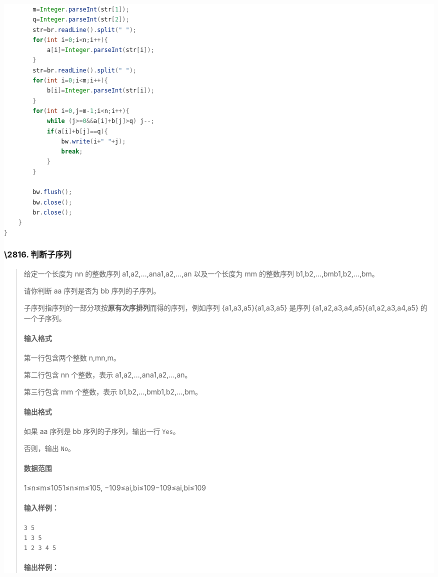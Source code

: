 ```java
        m=Integer.parseInt(str[1]);
        q=Integer.parseInt(str[2]);
        str=br.readLine().split(" ");
        for(int i=0;i<n;i++){
            a[i]=Integer.parseInt(str[i]);
        }
        str=br.readLine().split(" ");
        for(int i=0;i<m;i++){
            b[i]=Integer.parseInt(str[i]);
        }
        for(int i=0,j=m-1;i<n;i++){
            while (j>=0&&a[i]+b[j]>q) j--;
            if(a[i]+b[j]==q){
                bw.write(i+" "+j);
                break;
            }
        }

        bw.flush();
        bw.close();
        br.close();
    }
}
```

### \2816. 判断子序列

> 给定一个长度为 nn 的整数序列 a1,a2,…,ana1,a2,…,an 以及一个长度为 mm 的整数序列 b1,b2,…,bmb1,b2,…,bm。
>
> 请你判断 aa 序列是否为 bb 序列的子序列。
>
> 子序列指序列的一部分项按**原有次序排列**而得的序列，例如序列 {a1,a3,a5}{a1,a3,a5} 是序列 {a1,a2,a3,a4,a5}{a1,a2,a3,a4,a5} 的一个子序列。
>
> #### 输入格式
>
> 第一行包含两个整数 n,mn,m。
>
> 第二行包含 nn 个整数，表示 a1,a2,…,ana1,a2,…,an。
>
> 第三行包含 mm 个整数，表示 b1,b2,…,bmb1,b2,…,bm。
>
> #### 输出格式
>
> 如果 aa 序列是 bb 序列的子序列，输出一行 `Yes`。
>
> 否则，输出 `No`。
>
> #### 数据范围
>
> 1≤n≤m≤1051≤n≤m≤105,
> −109≤ai,bi≤109−109≤ai,bi≤109
>
> #### 输入样例：
>
> ```
> 3 5
> 1 3 5
> 1 2 3 4 5
> ```
>
> #### 输出样例：
>